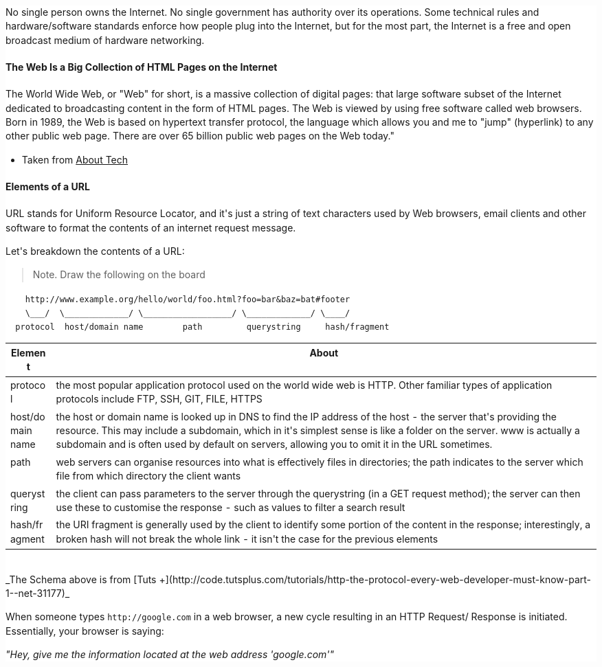 No single person owns the Internet. No single government has authority over its operations. Some technical rules and hardware/software standards enforce how people plug into the Internet, but for the most part, the Internet is a free and open broadcast medium of hardware networking.

#### The Web Is a Big Collection of HTML Pages on the Internet

The World Wide Web, or "Web" for short, is a massive collection of digital pages: that large software subset of the Internet dedicated to broadcasting content in the form of HTML pages. The Web is viewed by using free software called web browsers. Born in 1989, the Web is based on hypertext transfer protocol, the language which allows you and me to "jump" (hyperlink) to any other public web page. There are over 65 billion public web pages on the Web today."

- Taken from [About Tech](http://netforbeginners.about.com/od/i/f/What-Is-The-Internet.htm)


#### Elements of a URL

URL stands for Uniform Resource Locator, and it's just a string of text characters used by Web browsers, email clients and other software to format the contents of an internet request message.

Let's breakdown the contents of a URL:

> Note. Draw the following on the board

```
    http://www.example.org/hello/world/foo.html?foo=bar&baz=bat#footer
    \___/  \_____________/ \__________________/ \_____________/ \____/
  protocol  host/domain name        path         querystring     hash/fragment
```

Element | About
------|--------
protocol | the most popular application protocol used on the world wide web is HTTP. Other familiar types of application protocols include FTP, SSH, GIT, FILE, HTTPS
host/domain name | the host or domain name is looked up in DNS to find the IP address of the host - the server that's providing the resource. This may include a subdomain, which in it's simplest sense is like a folder on the server. www is actually a subdomain and is often used by default on servers, allowing you to omit it in the URL sometimes.
path | web servers can organise resources into what is effectively files in directories; the path indicates to the server which file from which directory the client wants
querystring | the client can pass parameters to the server through the querystring (in a GET request method); the server can then use these to customise the response - such as values to filter a search result
hash/fragment | the URI fragment is generally used by the client to identify some portion of the content in the response; interestingly, a broken hash will not break the whole link - it isn't the case for the previous elements

<br>
_The Schema above is from [Tuts +](http://code.tutsplus.com/tutorials/http-the-protocol-every-web-developer-must-know-part-1--net-31177)_


When someone types `http://google.com` in a web browser, a new cycle resulting in an HTTP  Request/ Response is initiated.  Essentially, your browser is saying:

_"Hey, give me the information located at the web address 'google.com'"_
